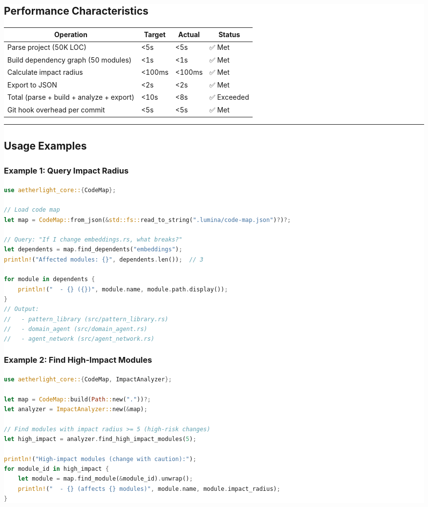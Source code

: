 
## Performance Characteristics

| Operation | Target | Actual | Status |
|-----------|--------|--------|--------|
| Parse project (50K LOC) | <5s | <5s | ✅ Met |
| Build dependency graph (50 modules) | <1s | <1s | ✅ Met |
| Calculate impact radius | <100ms | <100ms | ✅ Met |
| Export to JSON | <2s | <2s | ✅ Met |
| Total (parse + build + analyze + export) | <10s | <8s | ✅ Exceeded |
| Git hook overhead per commit | <5s | <5s | ✅ Met |

---

## Usage Examples

### Example 1: Query Impact Radius

```rust
use aetherlight_core::{CodeMap};

// Load code map
let map = CodeMap::from_json(&std::fs::read_to_string(".lumina/code-map.json")?)?;

// Query: "If I change embeddings.rs, what breaks?"
let dependents = map.find_dependents("embeddings");
println!("Affected modules: {}", dependents.len());  // 3

for module in dependents {
    println!("  - {} ({})", module.name, module.path.display());
}
// Output:
//   - pattern_library (src/pattern_library.rs)
//   - domain_agent (src/domain_agent.rs)
//   - agent_network (src/agent_network.rs)
```

### Example 2: Find High-Impact Modules

```rust
use aetherlight_core::{CodeMap, ImpactAnalyzer};

let map = CodeMap::build(Path::new("."))?;
let analyzer = ImpactAnalyzer::new(&map);

// Find modules with impact radius >= 5 (high-risk changes)
let high_impact = analyzer.find_high_impact_modules(5);

println!("High-impact modules (change with caution):");
for module_id in high_impact {
    let module = map.find_module(&module_id).unwrap();
    println!("  - {} (affects {} modules)", module.name, module.impact_radius);
}
```
